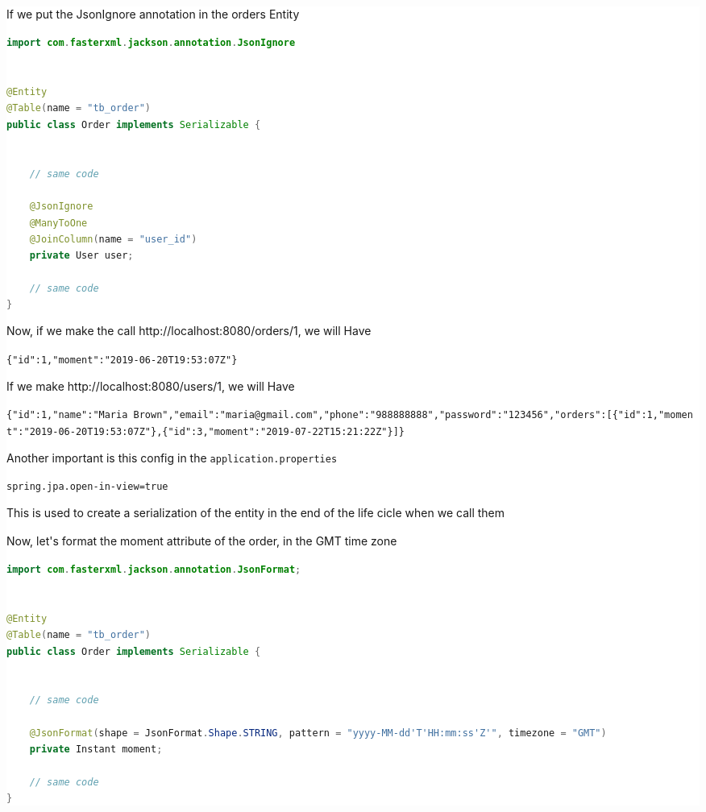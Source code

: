 If we put the JsonIgnore annotation in the orders Entity

```java
import com.fasterxml.jackson.annotation.JsonIgnore


@Entity
@Table(name = "tb_order")
public class Order implements Serializable {


	// same code
	
	@JsonIgnore
    @ManyToOne
    @JoinColumn(name = "user_id")
    private User user;
	
	// same code
}
```

Now, if we make the call http://localhost:8080/orders/1, we will Have

```
{"id":1,"moment":"2019-06-20T19:53:07Z"}
```

If we make http://localhost:8080/users/1, we will Have

```
{"id":1,"name":"Maria Brown","email":"maria@gmail.com","phone":"988888888","password":"123456","orders":[{"id":1,"moment":"2019-06-20T19:53:07Z"},{"id":3,"moment":"2019-07-22T15:21:22Z"}]}
```

Another important is this config in the ```application.properties```

```
spring.jpa.open-in-view=true
```

This is used to create a serialization of the entity in the end of the life cicle when we call them

Now, let's format the moment attribute of the order, in the GMT time zone



```java
import com.fasterxml.jackson.annotation.JsonFormat;


@Entity
@Table(name = "tb_order")
public class Order implements Serializable {


	// same code
	
	@JsonFormat(shape = JsonFormat.Shape.STRING, pattern = "yyyy-MM-dd'T'HH:mm:ss'Z'", timezone = "GMT")
    private Instant moment;
	
	// same code
}
```
